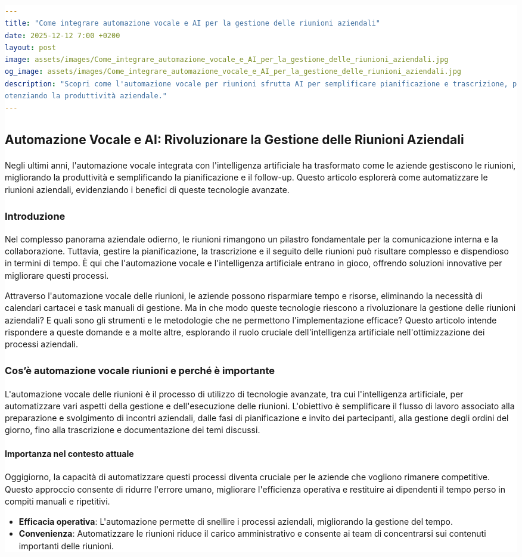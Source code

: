 ```yaml
---
title: "Come integrare automazione vocale e AI per la gestione delle riunioni aziendali"
date: 2025-12-12 7:00 +0200
layout: post
image: assets/images/Come_integrare_automazione_vocale_e_AI_per_la_gestione_delle_riunioni_aziendali.jpg
og_image: assets/images/Come_integrare_automazione_vocale_e_AI_per_la_gestione_delle_riunioni_aziendali.jpg
description: "Scopri come l'automazione vocale per riunioni sfrutta AI per semplificare pianificazione e trascrizione, potenziando la produttività aziendale."
---
```


## Automazione Vocale e AI: Rivoluzionare la Gestione delle Riunioni Aziendali

Negli ultimi anni, l'automazione vocale integrata con l'intelligenza artificiale ha trasformato come le aziende gestiscono le riunioni, migliorando la produttività e semplificando la pianificazione e il follow-up. Questo articolo esplorerà come automatizzare le riunioni aziendali, evidenziando i benefici di queste tecnologie avanzate.

### Introduzione

Nel complesso panorama aziendale odierno, le riunioni rimangono un pilastro fondamentale per la comunicazione interna e la collaborazione. Tuttavia, gestire la pianificazione, la trascrizione e il seguito delle riunioni può risultare complesso e dispendioso in termini di tempo. È qui che l'automazione vocale e l'intelligenza artificiale entrano in gioco, offrendo soluzioni innovative per migliorare questi processi.

Attraverso l'automazione vocale delle riunioni, le aziende possono risparmiare tempo e risorse, eliminando la necessità di calendari cartacei e task manuali di gestione. Ma in che modo queste tecnologie riescono a rivoluzionare la gestione delle riunioni aziendali? E quali sono gli strumenti e le metodologie che ne permettono l'implementazione efficace? Questo articolo intende rispondere a queste domande e a molte altre, esplorando il ruolo cruciale dell'intelligenza artificiale nell'ottimizzazione dei processi aziendali.

### Cos’è automazione vocale riunioni e perché è importante

L'automazione vocale delle riunioni è il processo di utilizzo di tecnologie avanzate, tra cui l'intelligenza artificiale, per automatizzare vari aspetti della gestione e dell'esecuzione delle riunioni. L'obiettivo è semplificare il flusso di lavoro associato alla preparazione e svolgimento di incontri aziendali, dalle fasi di pianificazione e invito dei partecipanti, alla gestione degli ordini del giorno, fino alla trascrizione e documentazione dei temi discussi.

#### Importanza nel contesto attuale

Oggigiorno, la capacità di automatizzare questi processi diventa cruciale per le aziende che vogliono rimanere competitive. Questo approccio consente di ridurre l'errore umano, migliorare l'efficienza operativa e restituire ai dipendenti il tempo perso in compiti manuali e ripetitivi.

- **Efficacia operativa**: L'automazione permette di snellire i processi aziendali, migliorando la gestione del tempo.
- **Convenienza**: Automatizzare le riunioni riduce il carico amministrativo e consente ai team di concentrarsi sui contenuti importanti delle riunioni.
